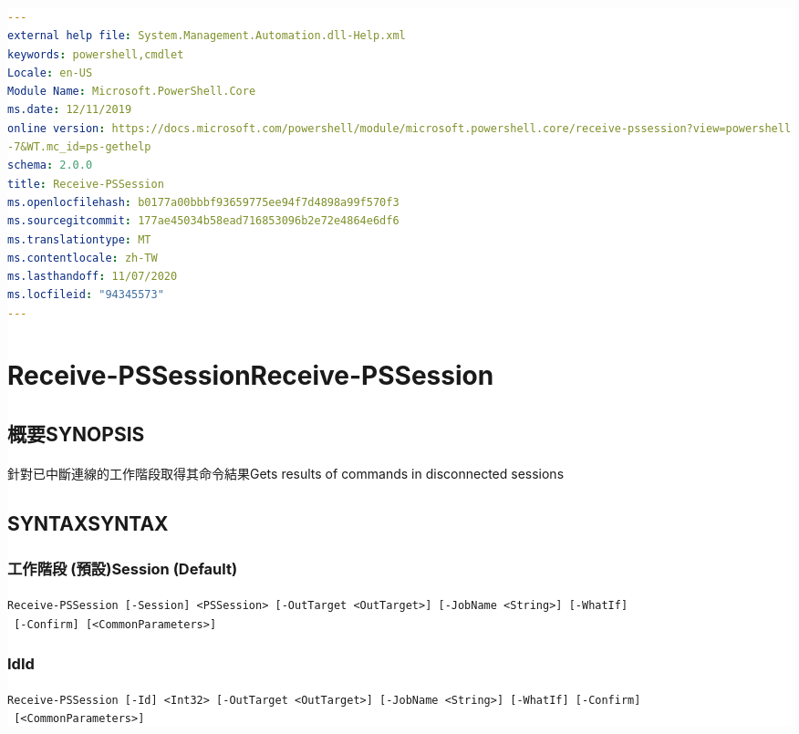 ```yaml
---
external help file: System.Management.Automation.dll-Help.xml
keywords: powershell,cmdlet
Locale: en-US
Module Name: Microsoft.PowerShell.Core
ms.date: 12/11/2019
online version: https://docs.microsoft.com/powershell/module/microsoft.powershell.core/receive-pssession?view=powershell-7&WT.mc_id=ps-gethelp
schema: 2.0.0
title: Receive-PSSession
ms.openlocfilehash: b0177a00bbbf93659775ee94f7d4898a99f570f3
ms.sourcegitcommit: 177ae45034b58ead716853096b2e72e4864e6df6
ms.translationtype: MT
ms.contentlocale: zh-TW
ms.lasthandoff: 11/07/2020
ms.locfileid: "94345573"
---
```

# <span data-ttu-id="24a89-103">Receive-PSSession</span><span class="sxs-lookup"><span data-stu-id="24a89-103">Receive-PSSession</span></span>

## <span data-ttu-id="24a89-104">概要</span><span class="sxs-lookup"><span data-stu-id="24a89-104">SYNOPSIS</span></span>

<span data-ttu-id="24a89-105">針對已中斷連線的工作階段取得其命令結果</span><span class="sxs-lookup"><span data-stu-id="24a89-105">Gets results of commands in disconnected sessions</span></span>

## <span data-ttu-id="24a89-106">SYNTAX</span><span class="sxs-lookup"><span data-stu-id="24a89-106">SYNTAX</span></span>

### <span data-ttu-id="24a89-107">工作階段 (預設)</span><span class="sxs-lookup"><span data-stu-id="24a89-107">Session (Default)</span></span>

```
Receive-PSSession [-Session] <PSSession> [-OutTarget <OutTarget>] [-JobName <String>] [-WhatIf]
 [-Confirm] [<CommonParameters>]
```

### <span data-ttu-id="24a89-108">Id</span><span class="sxs-lookup"><span data-stu-id="24a89-108">Id</span></span>

```
Receive-PSSession [-Id] <Int32> [-OutTarget <OutTarget>] [-JobName <String>] [-WhatIf] [-Confirm]
 [<CommonParameters>]
```
